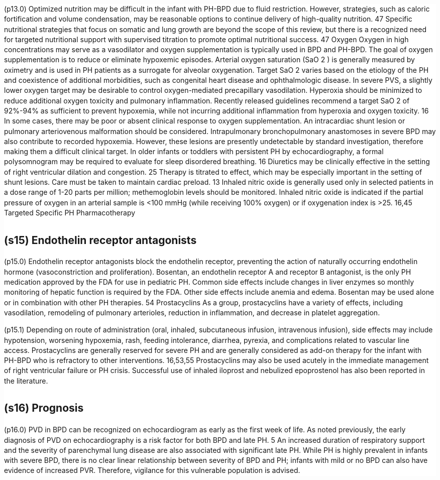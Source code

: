 (p13.0) Optimized nutrition may be difficult in the infant with PH-BPD due to fluid restriction. However, strategies, such as caloric fortification and volume condensation, may be reasonable options to continue delivery of high-quality nutrition. 47 Specific nutritional strategies that focus on somatic and lung growth are beyond the scope of this review, but there is a recognized need for targeted nutritional support with supervised titration to promote optimal nutritional success. 47 Oxygen Oxygen in high concentrations may serve as a vasodilator and oxygen supplementation is typically used in BPD and PH-BPD. The goal of oxygen supplementation is to reduce or eliminate hypoxemic episodes. Arterial oxygen saturation (SaO 2 ) is generally measured by oximetry and is used in PH patients as a surrogate for alveolar oxygenation. Target SaO 2 varies based on the etiology of the PH and coexistence of additional morbidities, such as congenital heart disease and ophthalmologic disease. In severe PVS, a slightly lower oxygen target may be desirable to control oxygen-mediated precapillary vasodilation. Hyperoxia should be minimized to reduce additional oxygen toxicity and pulmonary inflammation. Recently released guidelines recommend a target SaO 2 of 92%-94% as sufficient to prevent hypoxemia, while not incurring additional inflammation from hyperoxia and oxygen toxicity. 16 In some cases, there may be poor or absent clinical response to oxygen supplementation. An intracardiac shunt lesion or pulmonary arteriovenous malformation should be considered. Intrapulmonary bronchopulmonary anastomoses in severe BPD may also contribute to recorded hypoxemia. However, these lesions are presently undetectable by standard investigation, therefore making them a difficult clinical target. In older infants or toddlers with persistent PH by echocardiography, a formal polysomnogram may be required to evaluate for sleep disordered breathing. 16 Diuretics may be clinically effective in the setting of right ventricular dilation and congestion. 25 Therapy is titrated to effect, which may be especially important in the setting of shunt lesions. Care must be taken to maintain cardiac preload. 13 Inhaled nitric oxide is generally used only in selected patients in a dose range of 1-20 parts per million; methemoglobin levels should be monitored. Inhaled nitric oxide is indicated if the partial pressure of oxygen in an arterial sample is <100 mmHg (while receiving 100% oxygen) or if oxygenation index is >25. 16,45 Targeted Specific PH Pharmacotherapy
## (s15) Endothelin receptor antagonists
(p15.0) Endothelin receptor antagonists block the endothelin receptor, preventing the action of naturally occurring endothelin hormone (vasoconstriction and proliferation). Bosentan, an endothelin receptor A and receptor B antagonist, is the only PH medication approved by the FDA for use in pediatric PH. Common side effects include changes in liver enzymes so monthly monitoring of hepatic function is required by the FDA. Other side effects include anemia and edema. Bosentan may be used alone or in combination with other PH therapies. 54 Prostacyclins As a group, prostacyclins have a variety of effects, including vasodilation, remodeling of pulmonary arterioles, reduction in inflammation, and decrease in platelet aggregation.

(p15.1) Depending on route of administration (oral, inhaled, subcutaneous infusion, intravenous infusion), side effects may include hypotension, worsening hypoxemia, rash, feeding intolerance, diarrhea, pyrexia, and complications related to vascular line access. Prostacyclins are generally reserved for severe PH and are generally considered as add-on therapy for the infant with PH-BPD who is refractory to other interventions. 16,53,55 Prostacyclins may also be used acutely in the immediate management of right ventricular failure or PH crisis. Successful use of inhaled iloprost and nebulized epoprostenol has also been reported in the literature.
## (s16) Prognosis
(p16.0) PVD in BPD can be recognized on echocardiogram as early as the first week of life. As noted previously, the early diagnosis of PVD on echocardiography is a risk factor for both BPD and late PH. 5 An increased duration of respiratory support and the severity of parenchymal lung disease are also associated with significant late PH. While PH is highly prevalent in infants with severe BPD, there is no clear linear relationship between severity of BPD and PH; infants with mild or no BPD can also have evidence of increased PVR. Therefore, vigilance for this vulnerable population is advised.
